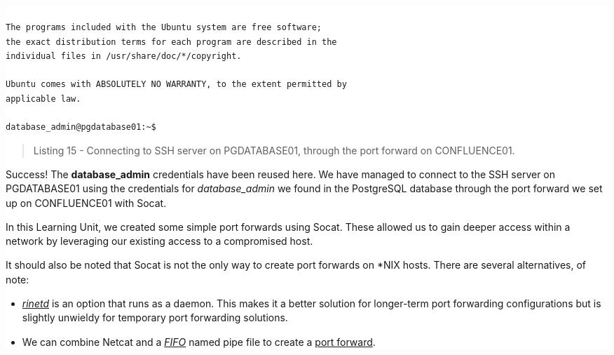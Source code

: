 ```

The programs included with the Ubuntu system are free software;
the exact distribution terms for each program are described in the
individual files in /usr/share/doc/*/copyright.

Ubuntu comes with ABSOLUTELY NO WARRANTY, to the extent permitted by
applicable law.

database_admin@pgdatabase01:~$
```

> Listing 15 - Connecting to SSH server on PGDATABASE01, through the port forward on CONFLUENCE01.

Success! The **database\_admin** credentials have been reused here. We have managed to connect to the SSH server on PGDATABASE01 using the credentials for _database\_admin_ we found in the PostgreSQL database through the port forward we set up on CONFLUENCE01 with Socat.

In this Learning Unit, we created some simple port forwards using Socat. These allowed us to gain deeper access within a network by leveraging our existing access to a compromised host.

It should also be noted that Socat is not the only way to create port forwards on \*NIX hosts. There are several alternatives, of note:

-   [_rinetd_](https://github.com/samhocevar/rinetd) is an option that runs as a daemon. This makes it a better solution for longer-term port forwarding configurations but is slightly unwieldy for temporary port forwarding solutions.
    
-   We can combine Netcat and a [_FIFO_](https://man7.org/linux/man-pages/man7/fifo.7.html) named pipe file to create a [port forward](https://gist.github.com/holly/6d52dd9addd3e58b2fd5).
    
